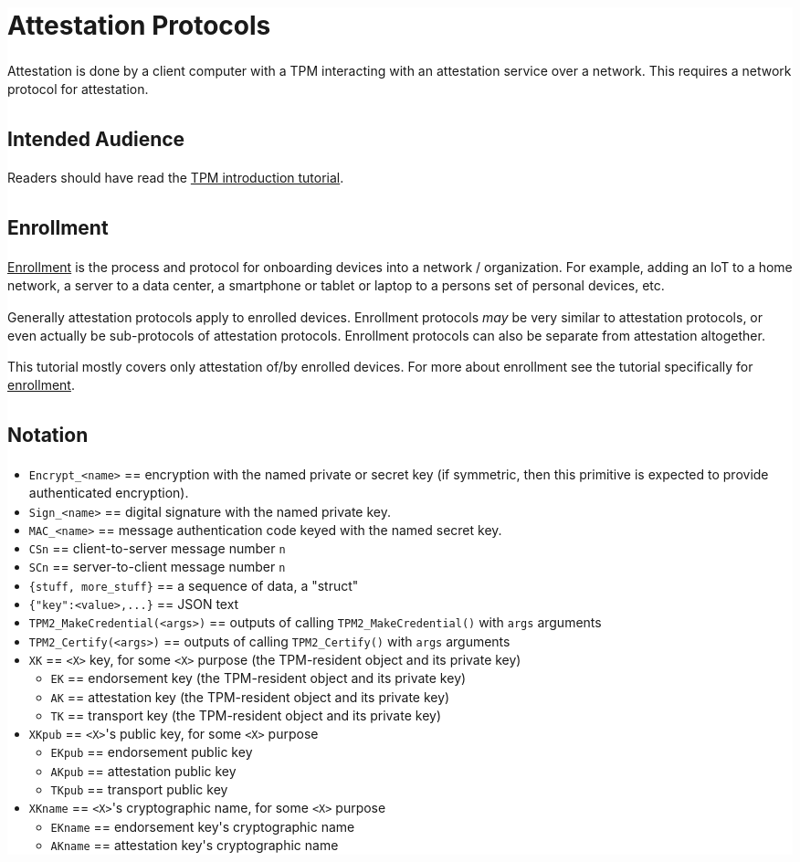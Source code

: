# Attestation Protocols

Attestation is done by a client computer with a TPM interacting with an
attestation service over a network.  This requires a network protocol
for attestation.

## Intended Audience

Readers should have read the [TPM introduction tutorial](/Intro/README.md).

## Enrollment

[Enrollment](/Enrollment/README.md) is the process and protocol for
onboarding devices into a network / organization.  For example, adding
an IoT to a home network, a server to a data center, a smartphone or
tablet or laptop to a persons set of personal devices, etc.

Generally attestation protocols apply to enrolled devices.  Enrollment
protocols _may_ be very similar to attestation protocols, or even
actually be sub-protocols of attestation protocols.  Enrollment
protocols can also be separate from attestation altogether.

This tutorial mostly covers only attestation of/by enrolled devices.
For more about enrollment see the tutorial specifically for
[enrollment](/Enrollment/README.md).

## Notation

 - `Encrypt_<name>` == encryption with the named private or secret key
   (if symmetric, then this primitive is expected to provide
   authenticated encryption).
 - `Sign_<name>` == digital signature with the named private key.
 - `MAC_<name>` == message authentication code keyed with the named
   secret key.
 - `CSn` == client-to-server message number `n`
 - `SCn` == server-to-client message number `n`
 - `{stuff, more_stuff}` == a sequence of data, a "struct"
 - `{"key":<value>,...}` == JSON text
 - `TPM2_MakeCredential(<args>)` == outputs of calling `TPM2_MakeCredential()` with `args` arguments
 - `TPM2_Certify(<args>)` == outputs of calling `TPM2_Certify()` with `args` arguments
 - `XK` == `<X>` key, for some `<X>` purpose (the TPM-resident object and its private key)
    - `EK` == endorsement key (the TPM-resident object and its private key)
    - `AK` == attestation key (the TPM-resident object and its private key)
    - `TK` == transport key (the TPM-resident object and its private key)
 - `XKpub` == `<X>`'s public key, for some `<X>` purpose
    - `EKpub` == endorsement public key
    - `AKpub` == attestation public key
    - `TKpub` == transport public key
 - `XKname` == `<X>`'s cryptographic name, for some `<X>` purpose
    - `EKname` == endorsement key's cryptographic name
    - `AKname` == attestation key's cryptographic name
